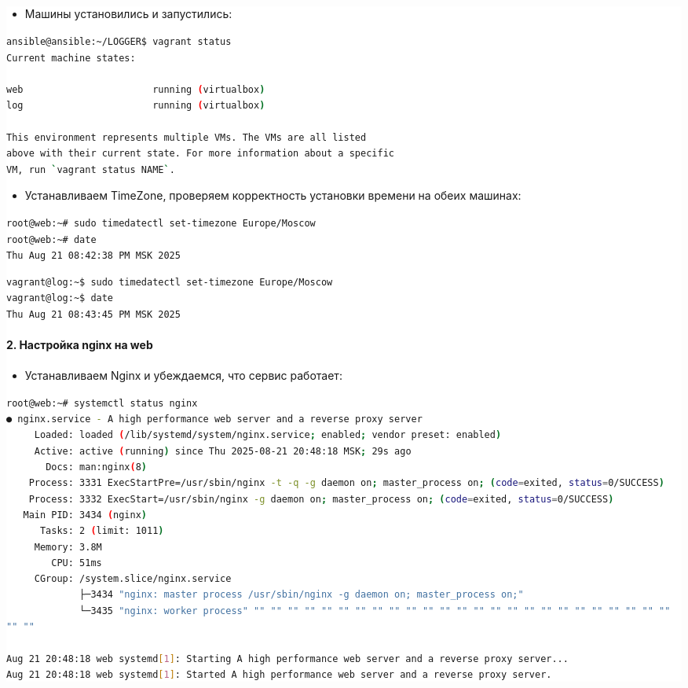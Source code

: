 * Машины установились и запустились:

````bash
ansible@ansible:~/LOGGER$ vagrant status
Current machine states:

web                       running (virtualbox)
log                       running (virtualbox)

This environment represents multiple VMs. The VMs are all listed
above with their current state. For more information about a specific
VM, run `vagrant status NAME`.
````

* Устанавливаем TimeZone, проверяем корректность установки времени на обеих машинах:

````bash
root@web:~# sudo timedatectl set-timezone Europe/Moscow
root@web:~# date
Thu Aug 21 08:42:38 PM MSK 2025
````

````bash
vagrant@log:~$ sudo timedatectl set-timezone Europe/Moscow
vagrant@log:~$ date
Thu Aug 21 08:43:45 PM MSK 2025
````
#### 2.  Настройка nginx на web 

* Устанавливаем Nginx и убеждаемся, что сервис работает:

````bash
root@web:~# systemctl status nginx
● nginx.service - A high performance web server and a reverse proxy server
     Loaded: loaded (/lib/systemd/system/nginx.service; enabled; vendor preset: enabled)
     Active: active (running) since Thu 2025-08-21 20:48:18 MSK; 29s ago
       Docs: man:nginx(8)
    Process: 3331 ExecStartPre=/usr/sbin/nginx -t -q -g daemon on; master_process on; (code=exited, status=0/SUCCESS)
    Process: 3332 ExecStart=/usr/sbin/nginx -g daemon on; master_process on; (code=exited, status=0/SUCCESS)
   Main PID: 3434 (nginx)
      Tasks: 2 (limit: 1011)
     Memory: 3.8M
        CPU: 51ms
     CGroup: /system.slice/nginx.service
             ├─3434 "nginx: master process /usr/sbin/nginx -g daemon on; master_process on;"
             └─3435 "nginx: worker process" "" "" "" "" "" "" "" "" "" "" "" "" "" "" "" "" "" "" "" "" "" "" "" "" "" "" ""

Aug 21 20:48:18 web systemd[1]: Starting A high performance web server and a reverse proxy server...
Aug 21 20:48:18 web systemd[1]: Started A high performance web server and a reverse proxy server.
````
